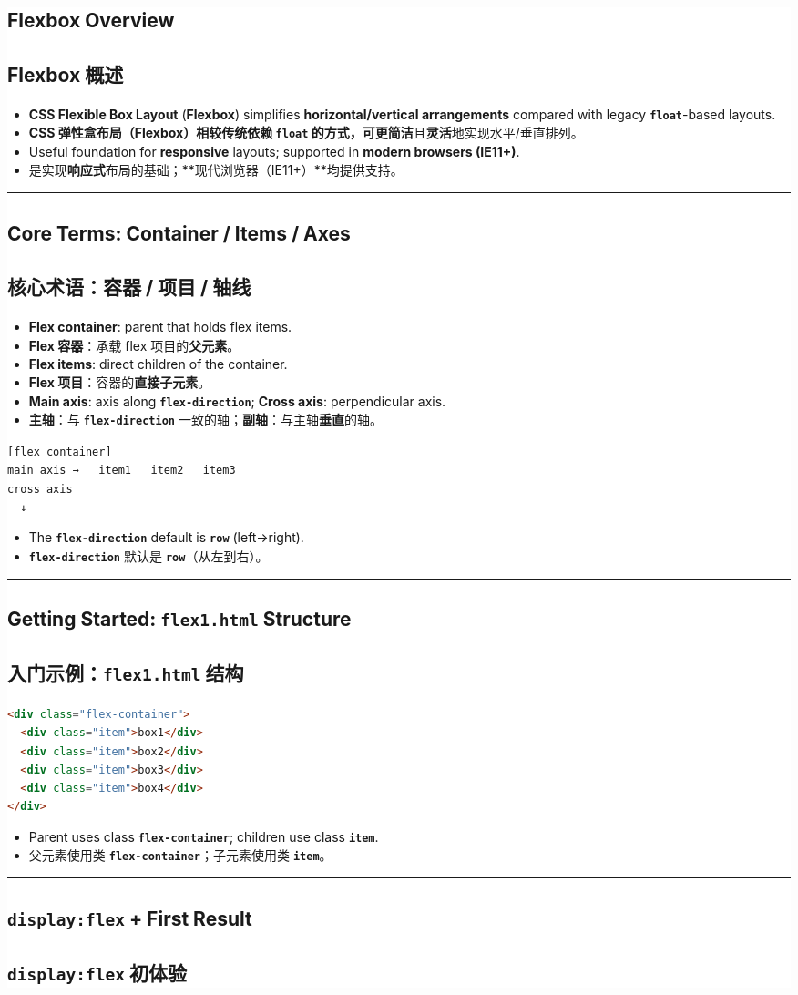 
## Flexbox Overview  
## Flexbox 概述

- **CSS Flexible Box Layout** (**Flexbox**) simplifies **horizontal/vertical arrangements** compared with legacy **`float`**-based layouts.  
- **CSS 弹性盒布局（Flexbox）**相较传统依赖 **`float`** 的方式，可更**简洁**且**灵活**地实现水平/垂直排列。  
- Useful foundation for **responsive** layouts; supported in **modern browsers (IE11+)**.  
- 是实现**响应式**布局的基础；**现代浏览器（IE11+）**均提供支持。  

---

## Core Terms: Container / Items / Axes  
## 核心术语：容器 / 项目 / 轴线

- **Flex container**: parent that holds flex items.  
- **Flex 容器**：承载 flex 项目的**父元素**。  
- **Flex items**: direct children of the container.  
- **Flex 项目**：容器的**直接子元素**。  
- **Main axis**: axis along **`flex-direction`**; **Cross axis**: perpendicular axis.  
- **主轴**：与 **`flex-direction`** 一致的轴；**副轴**：与主轴**垂直**的轴。  

```
[flex container]
main axis →   item1   item2   item3
cross axis
  ↓
```
- The **`flex-direction`** default is **`row`** (left→right).  
- **`flex-direction`** 默认是 **`row`**（从左到右）。  

---

## Getting Started: `flex1.html` Structure  
## 入门示例：`flex1.html` 结构

```html
<div class="flex-container">
  <div class="item">box1</div>
  <div class="item">box2</div>
  <div class="item">box3</div>
  <div class="item">box4</div>
</div>
```
- Parent uses class **`flex-container`**; children use class **`item`**.  
- 父元素使用类 **`flex-container`**；子元素使用类 **`item`**。  

---

## `display:flex` + First Result  
## `display:flex` 初体验
